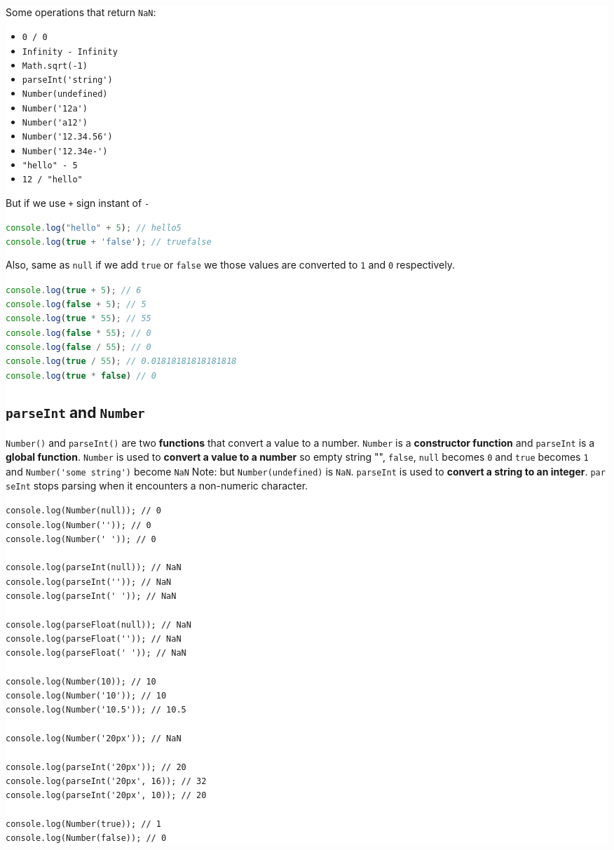 Some operations that return `NaN`:
- `0 / 0`
- `Infinity - Infinity`
- `Math.sqrt(-1)`
- `parseInt('string')`
- `Number(undefined)`
- `Number('12a')`
- `Number('a12')`
- `Number('12.34.56')`
- `Number('12.34e-')`
- `"hello" - 5`
- `12 / "hello"`

But if we use `+` sign instant of `-`
```js
console.log("hello" + 5); // hello5
console.log(true + 'false'); // truefalse
```
Also, same as `null` if we add `true` or `false` we those values are converted to `1` and `0` respectively.

```js
console.log(true + 5); // 6
console.log(false + 5); // 5
console.log(true * 55); // 55
console.log(false * 55); // 0
console.log(false / 55); // 0
console.log(true / 55); // 0.01818181818181818
console.log(true * false) // 0
```

## `parseInt` and `Number`
`Number()` and `parseInt()` are two **functions** that convert a value to a number. `Number` is a **constructor function** and
`parseInt` is a **global function**. `Number` is used to **convert a value to a number** so empty string "", `false`, 
`null` becomes `0` and `true` becomes `1` and `Number('some string')` become `NaN` Note: but `Number(undefined)` is `NaN`. 
`parseInt` is used to **convert a string to an integer**. `parseInt` stops parsing when it encounters a non-numeric character.
```
console.log(Number(null)); // 0
console.log(Number('')); // 0
console.log(Number(' ')); // 0

console.log(parseInt(null)); // NaN
console.log(parseInt('')); // NaN
console.log(parseInt(' ')); // NaN

console.log(parseFloat(null)); // NaN
console.log(parseFloat('')); // NaN
console.log(parseFloat(' ')); // NaN

console.log(Number(10)); // 10
console.log(Number('10')); // 10
console.log(Number('10.5')); // 10.5

console.log(Number('20px')); // NaN

console.log(parseInt('20px')); // 20
console.log(parseInt('20px', 16)); // 32
console.log(parseInt('20px', 10)); // 20

console.log(Number(true)); // 1
console.log(Number(false)); // 0
```